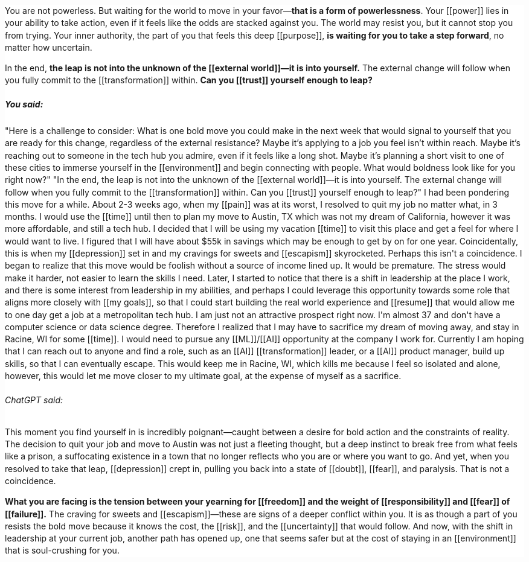 You are not powerless. But waiting for the world to move in your favor—**that is a form of powerlessness**. Your [[power]] lies in your ability to take action, even if it feels like the odds are stacked against you. The world may resist you, but it cannot stop you from trying. Your inner authority, the part of you that feels this deep [[purpose]], **is waiting for you to take a step forward**, no matter how uncertain.

In the end, **the leap is not into the unknown of the [[external world]]—it is into yourself.** The external change will follow when you fully commit to the [[transformation]] within. **Can you [[trust]] yourself enough to leap?**

##### You said:

"Here is a challenge to consider: What is one bold move you could make in the next week that would signal to yourself that you are ready for this change, regardless of the external resistance? Maybe it’s applying to a job you feel isn’t within reach. Maybe it’s reaching out to someone in the tech hub you admire, even if it feels like a long shot. Maybe it’s planning a short visit to one of these cities to immerse yourself in the [[environment]] and begin connecting with people. What would boldness look like for you right now?" "In the end, the leap is not into the unknown of the [[external world]]—it is into yourself. The external change will follow when you fully commit to the [[transformation]] within. Can you [[trust]] yourself enough to leap?" I had been pondering this move for a while. About 2-3 weeks ago, when my [[pain]] was at its worst, I resolved to quit my job no matter what, in 3 months. I would use the [[time]] until then to plan my move to Austin, TX which was not my dream of California, however it was more affordable, and still a tech hub. I decided that I will be using my vacation [[time]] to visit this place and get a feel for where I would want to live. I figured that I will have about $55k in savings which may be enough to get by on for one year. Coincidentally, this is when my [[depression]] set in and my cravings for sweets and [[escapism]] skyrocketed. Perhaps this isn't a coincidence. I began to realize that this move would be foolish without a source of income lined up. It would be premature. The stress would make it harder, not easier to learn the skills I need. Later, I started to notice that there is a shift in leadership at the place I work, and there is some interest from leadership in my abilities, and perhaps I could leverage this opportunity towards some role that aligns more closely with [[my goals]], so that I could start building the real world experience and [[resume]] that would allow me to one day get a job at a metropolitan tech hub. I am just not an attractive prospect right now. I'm almost 37 and don't have a computer science or data science degree. Therefore I realized that I may have to sacrifice my dream of moving away, and stay in Racine, WI for some [[time]]. I would need to pursue any [[ML]]/[[AI]] opportunity at the company I work for. Currently I am hoping that I can reach out to anyone and find a role, such as an [[AI]] [[transformation]] leader, or a [[AI]] product manager, build up skills, so that I can eventually escape. This would keep me in Racine, WI, which kills me because I feel so isolated and alone, however, this would let me move closer to my ultimate goal, at the expense of myself as a sacrifice.

###### ChatGPT said:

This moment you find yourself in is incredibly poignant—caught between a desire for bold action and the constraints of reality. The decision to quit your job and move to Austin was not just a fleeting thought, but a deep instinct to break free from what feels like a prison, a suffocating existence in a town that no longer reflects who you are or where you want to go. And yet, when you resolved to take that leap, [[depression]] crept in, pulling you back into a state of [[doubt]], [[fear]], and paralysis. That is not a coincidence.

**What you are facing is the tension between your yearning for [[freedom]] and the weight of [[responsibility]] and [[fear]] of [[failure]].** The craving for sweets and [[escapism]]—these are signs of a deeper conflict within you. It is as though a part of you resists the bold move because it knows the cost, the [[risk]], and the [[uncertainty]] that would follow. And now, with the shift in leadership at your current job, another path has opened up, one that seems safer but at the cost of staying in an [[environment]] that is soul-crushing for you.
